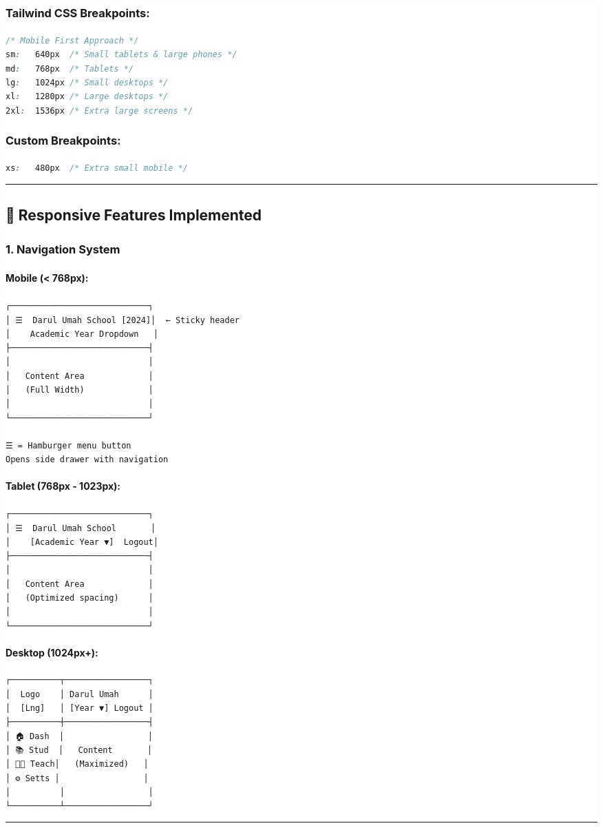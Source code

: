 ### **Tailwind CSS Breakpoints:**
```css
/* Mobile First Approach */
sm:   640px  /* Small tablets & large phones */
md:   768px  /* Tablets */
lg:   1024px /* Small desktops */
xl:   1280px /* Large desktops */
2xl:  1536px /* Extra large screens */
```

### **Custom Breakpoints:**
```css
xs:   480px  /* Extra small mobile */
```

---

## 🔧 **Responsive Features Implemented**

### **1. Navigation System**

#### **Mobile (< 768px):**
```
┌────────────────────────────┐
│ ☰  Darul Umah School [2024]│  ← Sticky header
│    Academic Year Dropdown   │
├────────────────────────────┤
│                            │
│   Content Area             │
│   (Full Width)             │
│                            │
└────────────────────────────┘

☰ = Hamburger menu button
Opens side drawer with navigation
```

#### **Tablet (768px - 1023px):**
```
┌────────────────────────────┐
│ ☰  Darul Umah School       │
│    [Academic Year ▼]  Logout│
├────────────────────────────┤
│                            │
│   Content Area             │
│   (Optimized spacing)      │
│                            │
└────────────────────────────┘
```

#### **Desktop (1024px+):**
```
┌──────────┬─────────────────┐
│  Logo    │ Darul Umah      │
│  [Lng]   │ [Year ▼] Logout │
├──────────┼─────────────────┤
│ 🏠 Dash  │                 │
│ 📚 Stud  │   Content       │
│ 👨‍🏫 Teach│   (Maximized)   │
│ ⚙️ Setts │                 │
│          │                 │
└──────────┴─────────────────┘
```

---